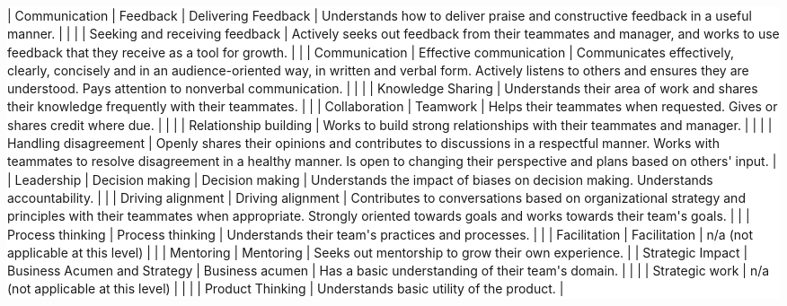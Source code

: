 | Communication    	| Feedback                         	| Delivering Feedback                  	| Understands how to deliver praise and constructive feedback in a useful manner.                                                                                                                                               	|
|                  	|                                  	| Seeking and receiving feedback       	| Actively seeks out feedback from their teammates and manager, and works to use feedback that they receive as a tool for growth.                                                                                               	|
|                  	| Communication                    	| Effective communication              	| Communicates effectively, clearly, concisely and in an audience-oriented way, in written and verbal form. Actively listens to others and ensures they are understood. Pays attention to nonverbal communication.              	|
|                  	|                                  	| Knowledge Sharing                    	| Understands their area of work and shares their knowledge frequently with their teammates.                                                                                                                                    	|
|                  	| Collaboration                    	| Teamwork                             	| Helps their teammates when requested. Gives or shares credit where due.                                                                                                                                                       	|
|                  	|                                  	| Relationship building                	| Works to build strong relationships with their teammates and manager.                                                                                                                                                         	|
|                  	|                                  	| Handling disagreement                	| Openly shares their opinions and contributes to discussions in a respectful manner. Works with teammates to resolve disagreement in a healthy manner. Is open to changing their perspective and plans based on others' input. 	|
| Leadership       	| Decision making                  	| Decision making                      	| Understands the impact of biases on decision making. Understands accountability.                                                                                                                                              	|
|                  	| Driving alignment                	| Driving alignment                    	| Contributes to conversations based on organizational strategy and principles with their teammates when appropriate. Strongly oriented towards goals and works towards their team's goals.                                     	|
|                  	| Process thinking                 	| Process thinking                     	| Understands their team's practices and processes.                                                                                                                                                                             	|
|                  	| Facilitation                     	| Facilitation                         	| n/a (not applicable at this level)                                                                                                                                                                                            	|
|                  	| Mentoring                        	| Mentoring                            	| Seeks out mentorship to grow their own experience.                                                                                                                                                                            	|
| Strategic Impact 	| Business Acumen and Strategy     	| Business acumen                      	| Has a basic understanding of their team's domain.                                                                                                                                                                             	|
|                  	|                                  	| Strategic work                       	| n/a (not applicable at this level)                                                                                                                                                                                            	|
|                  	|                                  	| Product Thinking                     	| Understands basic utility of the product.                                                                                                                                                                                     	|
